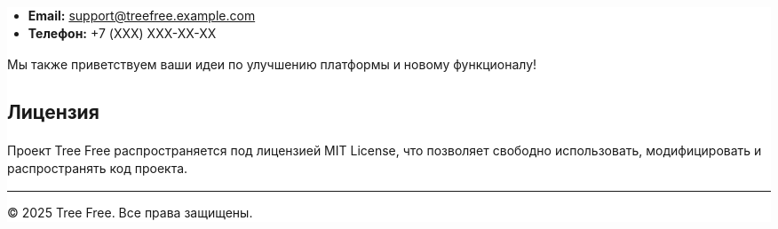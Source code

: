 - **Email:** support@treefree.example.com
- **Телефон:** +7 (XXX) XXX-XX-XX

Мы также приветствуем ваши идеи по улучшению платформы и новому функционалу!

## Лицензия

Проект Tree Free распространяется под лицензией MIT License, что позволяет свободно использовать, модифицировать и распространять код проекта.

---

© 2025 Tree Free. Все права защищены.
